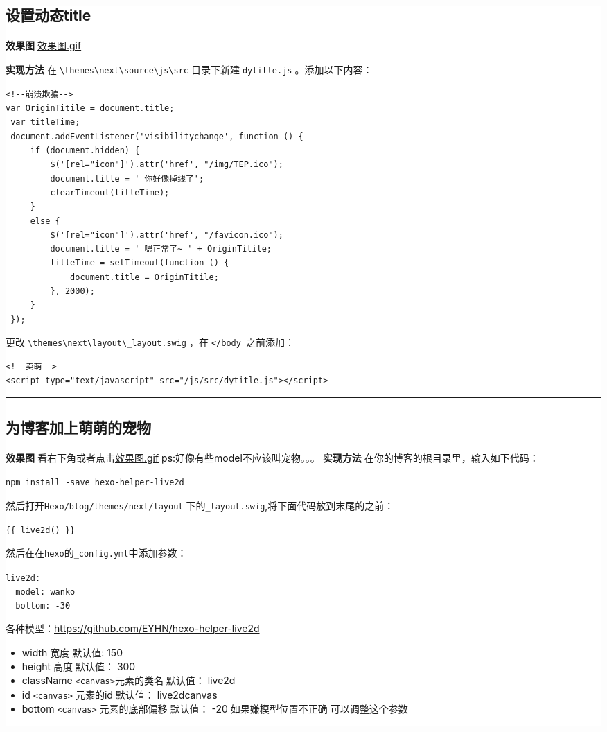 
## 设置动态title
**效果图**
[效果图.gif]( http://ovp6a4f6u.bkt.clouddn.com/xthk0-frjbw.gif)

**实现方法**
在 `\themes\next\source\js\src` 目录下新建 `dytitle.js` 。添加以下内容：
```
<!--崩溃欺骗-->
var OriginTitile = document.title;
 var titleTime;
 document.addEventListener('visibilitychange', function () {
     if (document.hidden) {
         $('[rel="icon"]').attr('href', "/img/TEP.ico");
         document.title = ' 你好像掉线了';
         clearTimeout(titleTime);
     }
     else {
         $('[rel="icon"]').attr('href', "/favicon.ico");
         document.title = ' 嗯正常了~ ' + OriginTitile;
         titleTime = setTimeout(function () {
             document.title = OriginTitile;
         }, 2000);
     }
 });

```
更改 `\themes\next\layout\_layout.swig` ，在 `</body `之前添加：
```
<!--卖萌-->
<script type="text/javascript" src="/js/src/dytitle.js"></script>
```

---

## 为博客加上萌萌的宠物
**效果图**
看右下角或者点击[效果图.gif](http://upload-images.jianshu.io/upload_images/2218072-e9b2a2a5cc45cd9c.gif?imageMogr2/auto-orient/strip%7CimageView2/2/w/1240)
ps:好像有些model不应该叫宠物。。。
**实现方法**
在你的博客的根目录里，输入如下代码：
```
npm install -save hexo-helper-live2d
```
然后打开`Hexo/blog/themes/next/layout`
下的`_layout.swig`,将下面代码放到末尾的</body>之前：
```
{{ live2d() }}

```
然后在在`hexo`的`_config.yml`中添加参数：
```
live2d:
  model: wanko
  bottom: -30
```
各种模型：https://github.com/EYHN/hexo-helper-live2d
* width 宽度 默认值: 150
* height 高度 默认值： 300
* className `<canvas>`元素的类名 默认值： live2d
* id `<canvas>` 元素的id 默认值： live2dcanvas
* bottom `<canvas>` 元素的底部偏移 默认值： -20 如果嫌模型位置不正确 可以调整这个参数

---